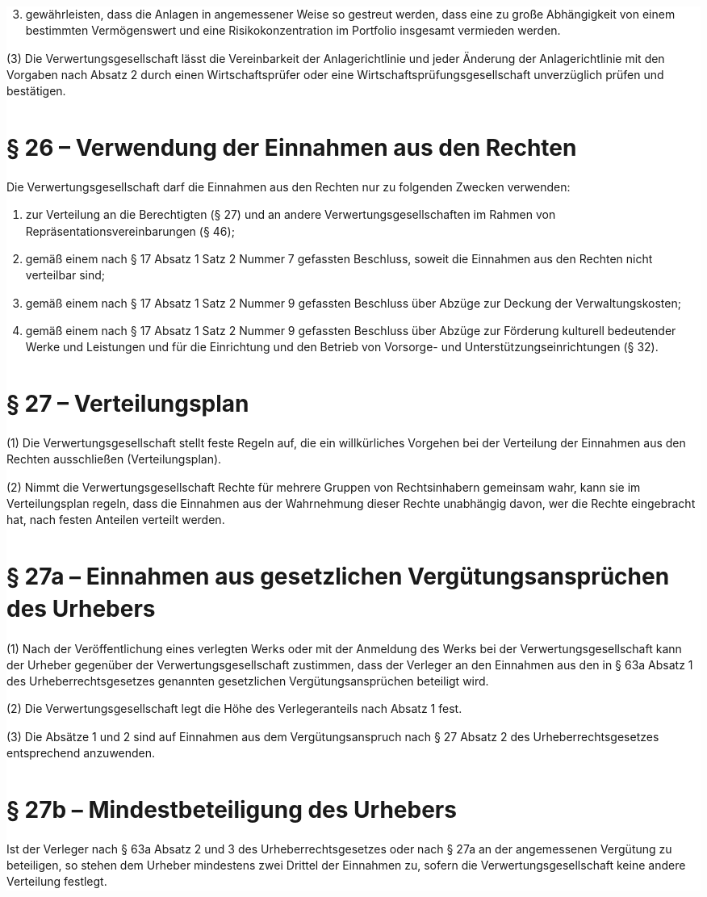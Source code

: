 3. gewährleisten, dass die Anlagen in angemessener Weise so gestreut werden, dass eine zu große Abhängigkeit von einem bestimmten Vermögenswert und eine Risikokonzentration im Portfolio insgesamt vermieden werden.

(3) Die Verwertungsgesellschaft lässt die Vereinbarkeit der Anlagerichtlinie und jeder Änderung der Anlagerichtlinie mit den Vorgaben nach Absatz 2 durch einen Wirtschaftsprüfer oder eine Wirtschaftsprüfungsgesellschaft unverzüglich prüfen und bestätigen.

# § 26 – Verwendung der Einnahmen aus den Rechten

Die Verwertungsgesellschaft darf die Einnahmen aus den Rechten nur zu folgenden Zwecken verwenden:

1. zur Verteilung an die Berechtigten (§ 27) und an andere Verwertungsgesellschaften im Rahmen von Repräsentationsvereinbarungen (§ 46);

2. gemäß einem nach § 17 Absatz 1 Satz 2 Nummer 7 gefassten Beschluss, soweit die Einnahmen aus den Rechten nicht verteilbar sind;

3. gemäß einem nach § 17 Absatz 1 Satz 2 Nummer 9 gefassten Beschluss über Abzüge zur Deckung der Verwaltungskosten;

4. gemäß einem nach § 17 Absatz 1 Satz 2 Nummer 9 gefassten Beschluss über Abzüge zur Förderung kulturell bedeutender Werke und Leistungen und für die Einrichtung und den Betrieb von Vorsorge- und Unterstützungseinrichtungen (§ 32).

# § 27 – Verteilungsplan

(1) Die Verwertungsgesellschaft stellt feste Regeln auf, die ein willkürliches Vorgehen bei der Verteilung der Einnahmen aus den Rechten ausschließen (Verteilungsplan).

(2) Nimmt die Verwertungsgesellschaft Rechte für mehrere Gruppen von Rechtsinhabern gemeinsam wahr, kann sie im Verteilungsplan regeln, dass die Einnahmen aus der Wahrnehmung dieser Rechte unabhängig davon, wer die Rechte eingebracht hat, nach festen Anteilen verteilt werden.

# § 27a – Einnahmen aus gesetzlichen Vergütungsansprüchen des Urhebers

(1) Nach der Veröffentlichung eines verlegten Werks oder mit der Anmeldung des Werks bei der Verwertungsgesellschaft kann der Urheber gegenüber der Verwertungsgesellschaft zustimmen, dass der Verleger an den Einnahmen aus den in § 63a Absatz 1 des Urheberrechtsgesetzes genannten gesetzlichen Vergütungsansprüchen beteiligt wird.

(2) Die Verwertungsgesellschaft legt die Höhe des Verlegeranteils nach Absatz 1 fest.

(3) Die Absätze 1 und 2 sind auf Einnahmen aus dem Vergütungsanspruch nach § 27 Absatz 2 des Urheberrechtsgesetzes entsprechend anzuwenden.

# § 27b – Mindestbeteiligung des Urhebers

Ist der Verleger nach § 63a Absatz 2 und 3 des Urheberrechtsgesetzes oder nach § 27a an der angemessenen Vergütung zu beteiligen, so stehen dem Urheber mindestens zwei Drittel der Einnahmen zu, sofern die Verwertungsgesellschaft keine andere Verteilung festlegt.
